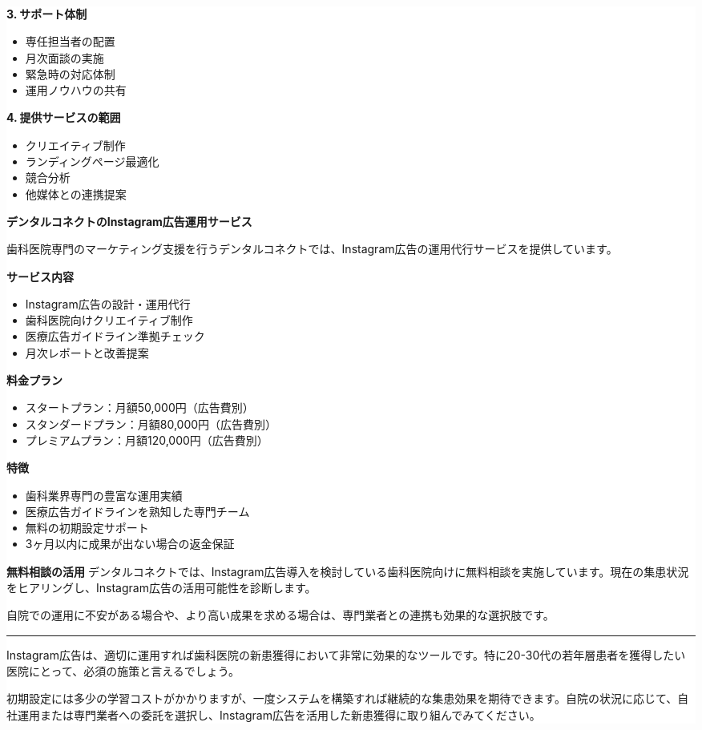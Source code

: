 **3. サポート体制**
- 専任担当者の配置
- 月次面談の実施
- 緊急時の対応体制
- 運用ノウハウの共有

**4. 提供サービスの範囲**
- クリエイティブ制作
- ランディングページ最適化
- 競合分析
- 他媒体との連携提案

**デンタルコネクトのInstagram広告運用サービス**

歯科医院専門のマーケティング支援を行うデンタルコネクトでは、Instagram広告の運用代行サービスを提供しています。

**サービス内容**
- Instagram広告の設計・運用代行
- 歯科医院向けクリエイティブ制作
- 医療広告ガイドライン準拠チェック
- 月次レポートと改善提案

**料金プラン**
- スタートプラン：月額50,000円（広告費別）
- スタンダードプラン：月額80,000円（広告費別）
- プレミアムプラン：月額120,000円（広告費別）

**特徴**
- 歯科業界専門の豊富な運用実績
- 医療広告ガイドラインを熟知した専門チーム
- 無料の初期設定サポート
- 3ヶ月以内に成果が出ない場合の返金保証

**無料相談の活用**
デンタルコネクトでは、Instagram広告導入を検討している歯科医院向けに無料相談を実施しています。現在の集患状況をヒアリングし、Instagram広告の活用可能性を診断します。

自院での運用に不安がある場合や、より高い成果を求める場合は、専門業者との連携も効果的な選択肢です。

---

Instagram広告は、適切に運用すれば歯科医院の新患獲得において非常に効果的なツールです。特に20-30代の若年層患者を獲得したい医院にとって、必須の施策と言えるでしょう。

初期設定には多少の学習コストがかかりますが、一度システムを構築すれば継続的な集患効果を期待できます。自院の状況に応じて、自社運用または専門業者への委託を選択し、Instagram広告を活用した新患獲得に取り組んでみてください。